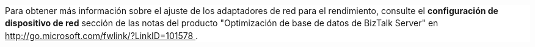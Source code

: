  Para obtener más información sobre el ajuste de los adaptadores de red para el rendimiento, consulte el **configuración de dispositivo de red** sección de las notas del producto "Optimización de base de datos de BizTalk Server" en [ http://go.microsoft.com/fwlink/?LinkID=101578 ](http://go.microsoft.com/fwlink/?LinkID=101578).